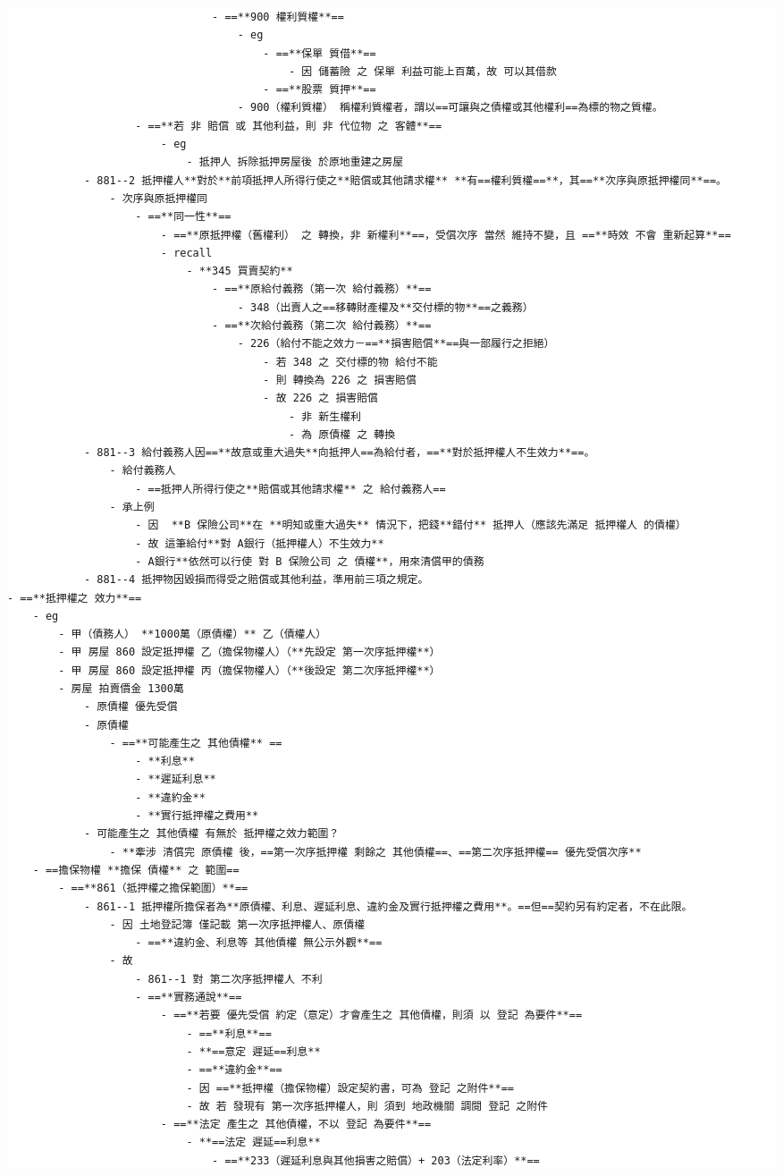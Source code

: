 									- ==**900 權利質權**==
										- eg 
											- ==**保單 質借**==
												- 因 儲蓄險 之 保單 利益可能上百萬，故 可以其借款
											- ==**股票 質押**==
										- 900（權利質權） 稱權利質權者，謂以==可讓與之債權或其他權利==為標的物之質權。
						- ==**若 非 賠償 或 其他利益，則 非 代位物 之 客體**==
							- eg
								- 抵押人 拆除抵押房屋後 於原地重建之房屋
				- 881--2 抵押權人**對於**前項抵押人所得行使之**賠償或其他請求權** **有==權利質權==**，其==**次序與原抵押權同**==。
					- 次序與原抵押權同
						- ==**同一性**==
							- ==**原抵押權（舊權利） 之 轉換，非 新權利**==，受償次序 當然 維持不變，且 ==**時效 不會 重新起算**==
							- recall
								- **345 買賣契約**
									- ==**原給付義務（第一次 給付義務）**==
										- 348（出賣人之==移轉財產權及**交付標的物**==之義務）
									- ==**次給付義務（第二次 給付義務）**==
										- 226（給付不能之效力－==**損害賠償**==與一部履行之拒絕）
											- 若 348 之 交付標的物 給付不能
											- 則 轉換為 226 之 損害賠償
											- 故 226 之 損害賠償 
												- 非 新生權利
												- 為 原債權 之 轉換
				- 881--3 給付義務人因==**故意或重大過失**向抵押人==為給付者，==**對於抵押權人不生效力**==。
					- 給付義務人
						- ==抵押人所得行使之**賠償或其他請求權** 之 給付義務人==
					- 承上例
						- 因  **B 保險公司**在 **明知或重大過失** 情況下，把錢**錯付** 抵押人（應該先滿足 抵押權人 的債權）
						- 故 這筆給付**對 A銀行（抵押權人）不生效力**
						- A銀行**依然可以行使 對 B 保險公司 之 債權**，用來清償甲的債務
				- 881--4 抵押物因毀損而得受之賠償或其他利益，準用前三項之規定。
	- ==**抵押權之 效力**==
		- eg 
			- 甲（債務人） **1000萬（原債權）** 乙（債權人）
			- 甲 房屋 860 設定抵押權 乙（擔保物權人）（**先設定 第一次序抵押權**）
			- 甲 房屋 860 設定抵押權 丙（擔保物權人）（**後設定 第二次序抵押權**）
			- 房屋 拍賣價金 1300萬
				- 原債權 優先受償
				- 原債權
					- ==**可能產生之 其他債權** ==
						- **利息**
						- **遲延利息**
						- **違約金**
						- **實行抵押權之費用**
				- 可能產生之 其他債權 有無於 抵押權之效力範圍？
					- **牽涉 清償完 原債權 後，==第一次序抵押權 剩餘之 其他債權==、==第二次序抵押權== 優先受償次序**
		- ==擔保物權 **擔保 債權** 之 範圍==
			- ==**861（抵押權之擔保範圍）**==
				- 861--1 抵押權所擔保者為**原債權、利息、遲延利息、違約金及實行抵押權之費用**。==但==契約另有約定者，不在此限。
					- 因 土地登記簿 僅記載 第一次序抵押權人、原債權
						- ==**違約金、利息等 其他債權 無公示外觀**==
					- 故 
						- 861--1 對 第二次序抵押權人 不利
						- ==**實務通說**== 
							- ==**若要 優先受償 約定（意定）才會產生之 其他債權，則須 以 登記 為要件**==
								- ==**利息**==
								- **==意定 遲延==利息**
								- ==**違約金**==
								- 因 ==**抵押權（擔保物權）設定契約書，可為 登記 之附件**==
								- 故 若 發現有 第一次序抵押權人，則 須到 地政機關 調閱 登記 之附件
							- ==**法定 產生之 其他債權，不以 登記 為要件**==
								- **==法定 遲延==利息**
									- ==**233（遲延利息與其他損害之賠償）+ 203（法定利率）**==